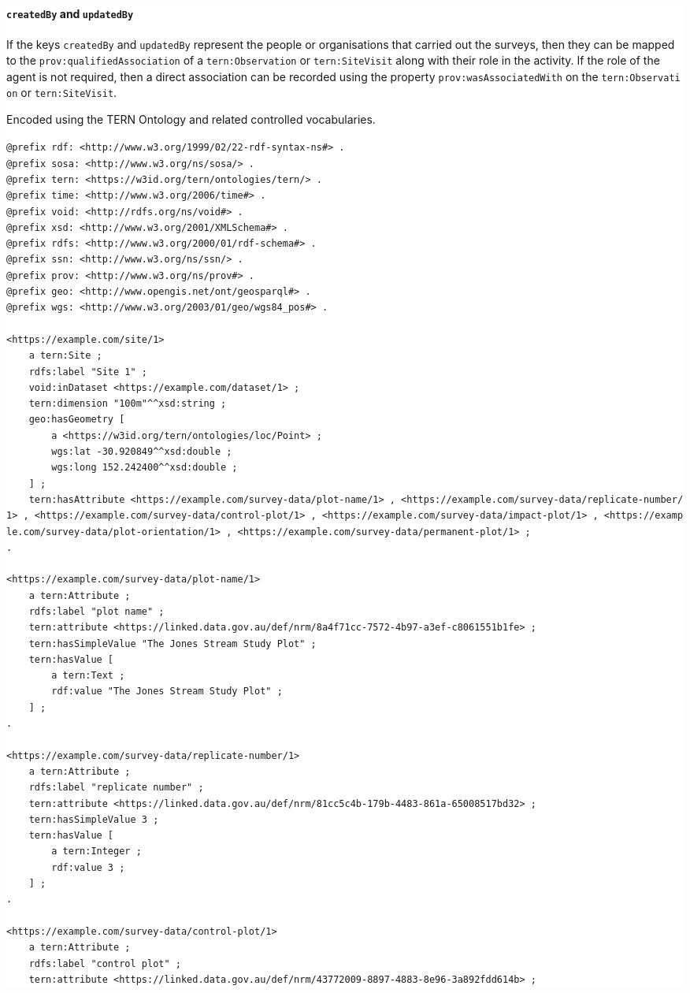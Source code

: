 #### `createdBy` and `updatedBy`

If the keys `createdBy` and `updatedBy` represent the people or organisations that carried out the surveys, then they can be mapped to the `prov:qualifiedAssociation` of a `tern:Observation` or `tern:SiteVisit` along with their role in the activity. If the role of the agent is not required, then a direct association can be recorded using the property `prov:wasAssociatedWith` on the `tern:Observation` or `tern:SiteVisit`.

Encoded using the TERN Ontology and related controlled vocabularies.

```turtle
@prefix rdf: <http://www.w3.org/1999/02/22-rdf-syntax-ns#> .
@prefix sosa: <http://www.w3.org/ns/sosa/> .
@prefix tern: <https://w3id.org/tern/ontologies/tern/> .
@prefix time: <http://www.w3.org/2006/time#> .
@prefix void: <http://rdfs.org/ns/void#> .
@prefix xsd: <http://www.w3.org/2001/XMLSchema#> .
@prefix rdfs: <http://www.w3.org/2000/01/rdf-schema#> .
@prefix ssn: <http://www.w3.org/ns/ssn/> .
@prefix prov: <http://www.w3.org/ns/prov#> .
@prefix geo: <http://www.opengis.net/ont/geosparql#> .
@prefix wgs: <http://www.w3.org/2003/01/geo/wgs84_pos#> .

<https://example.com/site/1>
    a tern:Site ;
    rdfs:label "Site 1" ;
    void:inDataset <https://example.com/dataset/1> ;
    tern:dimension "100m"^^xsd:string ;
    geo:hasGeometry [
        a <https://w3id.org/tern/ontologies/loc/Point> ;
        wgs:lat -30.920849^^xsd:double ;
        wgs:long 152.242400^^xsd:double ;
    ] ;
    tern:hasAttribute <https://example.com/survey-data/plot-name/1> , <https://example.com/survey-data/replicate-number/1> , <https://example.com/survey-data/control-plot/1> , <https://example.com/survey-data/impact-plot/1> , <https://example.com/survey-data/plot-orientation/1> , <https://example.com/survey-data/permanent-plot/1> ;
.

<https://example.com/survey-data/plot-name/1>
    a tern:Attribute ;
    rdfs:label "plot name" ;
    tern:attribute <https://linked.data.gov.au/def/nrm/8a4f71cc-7572-4b97-a3ef-c8061551b1fe> ;
    tern:hasSimpleValue "The Jones Stream Study Plot" ;
    tern:hasValue [
        a tern:Text ;
        rdf:value "The Jones Stream Study Plot" ;
    ] ;
.

<https://example.com/survey-data/replicate-number/1>
    a tern:Attribute ;
    rdfs:label "replicate number" ;
    tern:attribute <https://linked.data.gov.au/def/nrm/81cc5c4b-179b-4483-861a-65008517bd32> ;
    tern:hasSimpleValue 3 ;
    tern:hasValue [
        a tern:Integer ;
        rdf:value 3 ;
    ] ;
.

<https://example.com/survey-data/control-plot/1>
    a tern:Attribute ;
    rdfs:label "control plot" ;
    tern:attribute <https://linked.data.gov.au/def/nrm/43772009-8897-4883-8e96-3a892fdd614b> ;
```